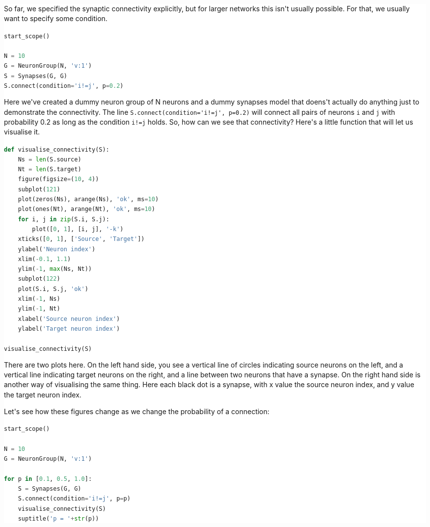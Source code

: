 So far, we specified the synaptic connectivity explicitly, but for larger networks this isn't usually possible. For that, we usually want to specify some condition.


```python
start_scope()

N = 10
G = NeuronGroup(N, 'v:1')
S = Synapses(G, G)
S.connect(condition='i!=j', p=0.2)
```


Here we've created a dummy neuron group of N neurons and a dummy synapses model that doens't actually do anything just to demonstrate the connectivity. The line ``S.connect(condition='i!=j', p=0.2)`` will connect all pairs of neurons ``i`` and ``j`` with probability 0.2 as long as the condition ``i!=j`` holds. So, how can we see that connectivity? Here's a little function that will let us visualise it.


```python
def visualise_connectivity(S):
    Ns = len(S.source)
    Nt = len(S.target)
    figure(figsize=(10, 4))
    subplot(121)
    plot(zeros(Ns), arange(Ns), 'ok', ms=10)
    plot(ones(Nt), arange(Nt), 'ok', ms=10)
    for i, j in zip(S.i, S.j):
        plot([0, 1], [i, j], '-k')
    xticks([0, 1], ['Source', 'Target'])
    ylabel('Neuron index')
    xlim(-0.1, 1.1)
    ylim(-1, max(Ns, Nt))
    subplot(122)
    plot(S.i, S.j, 'ok')
    xlim(-1, Ns)
    ylim(-1, Nt)
    xlabel('Source neuron index')
    ylabel('Target neuron index')
    
visualise_connectivity(S)
```

There are two plots here. On the left hand side, you see a vertical line of circles indicating source neurons on the left, and a vertical line indicating target neurons on the right, and a line between two neurons that have a synapse. On the right hand side is another way of visualising the same thing. Here each black dot is a synapse, with x value the source neuron index, and y value the target neuron index.

Let's see how these figures change as we change the probability of a connection:

```python
start_scope()

N = 10
G = NeuronGroup(N, 'v:1')

for p in [0.1, 0.5, 1.0]:
    S = Synapses(G, G)
    S.connect(condition='i!=j', p=p)
    visualise_connectivity(S)
    suptitle('p = '+str(p))
```

